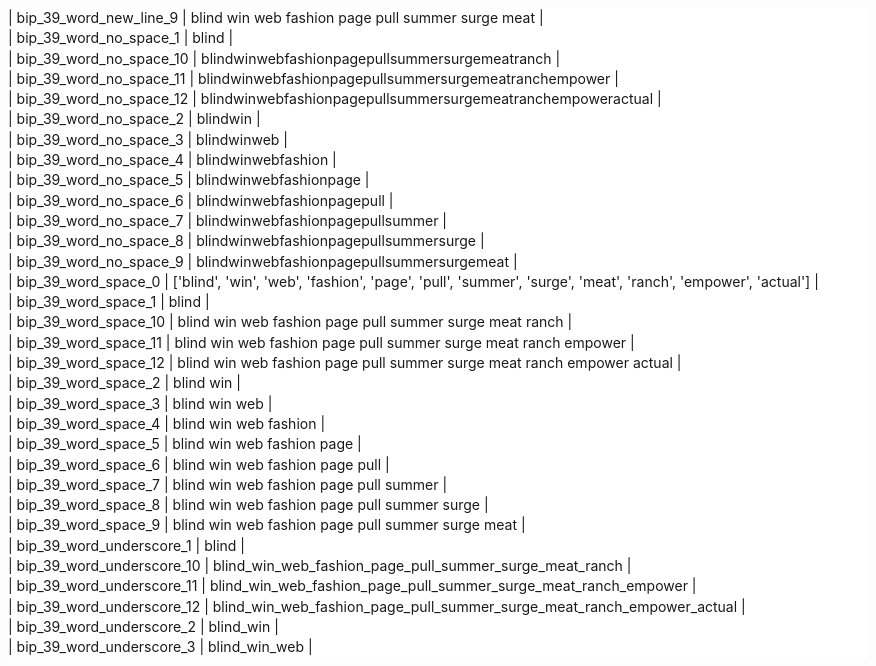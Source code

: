 | bip_39_word_new_line_9 | blind
win
web
fashion
page
pull
summer
surge
meat |  
| bip_39_word_no_space_1 | blind |  
| bip_39_word_no_space_10 | blindwinwebfashionpagepullsummersurgemeatranch |  
| bip_39_word_no_space_11 | blindwinwebfashionpagepullsummersurgemeatranchempower |  
| bip_39_word_no_space_12 | blindwinwebfashionpagepullsummersurgemeatranchempoweractual |  
| bip_39_word_no_space_2 | blindwin |  
| bip_39_word_no_space_3 | blindwinweb |  
| bip_39_word_no_space_4 | blindwinwebfashion |  
| bip_39_word_no_space_5 | blindwinwebfashionpage |  
| bip_39_word_no_space_6 | blindwinwebfashionpagepull |  
| bip_39_word_no_space_7 | blindwinwebfashionpagepullsummer |  
| bip_39_word_no_space_8 | blindwinwebfashionpagepullsummersurge |  
| bip_39_word_no_space_9 | blindwinwebfashionpagepullsummersurgemeat |  
| bip_39_word_space_0 | ['blind', 'win', 'web', 'fashion', 'page', 'pull', 'summer', 'surge', 'meat', 'ranch', 'empower', 'actual'] |  
| bip_39_word_space_1 | blind |  
| bip_39_word_space_10 | blind win web fashion page pull summer surge meat ranch |  
| bip_39_word_space_11 | blind win web fashion page pull summer surge meat ranch empower |  
| bip_39_word_space_12 | blind win web fashion page pull summer surge meat ranch empower actual |  
| bip_39_word_space_2 | blind win |  
| bip_39_word_space_3 | blind win web |  
| bip_39_word_space_4 | blind win web fashion |  
| bip_39_word_space_5 | blind win web fashion page |  
| bip_39_word_space_6 | blind win web fashion page pull |  
| bip_39_word_space_7 | blind win web fashion page pull summer |  
| bip_39_word_space_8 | blind win web fashion page pull summer surge |  
| bip_39_word_space_9 | blind win web fashion page pull summer surge meat |  
| bip_39_word_underscore_1 | blind |  
| bip_39_word_underscore_10 | blind_win_web_fashion_page_pull_summer_surge_meat_ranch |  
| bip_39_word_underscore_11 | blind_win_web_fashion_page_pull_summer_surge_meat_ranch_empower |  
| bip_39_word_underscore_12 | blind_win_web_fashion_page_pull_summer_surge_meat_ranch_empower_actual |  
| bip_39_word_underscore_2 | blind_win |  
| bip_39_word_underscore_3 | blind_win_web |  